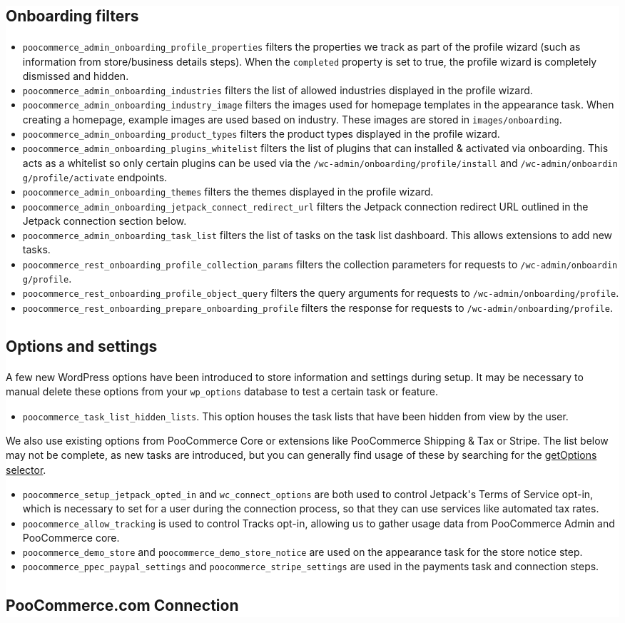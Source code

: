 ## Onboarding filters

-   `poocommerce_admin_onboarding_profile_properties` filters the properties we track as part of the profile wizard (such as information from store/business details steps). When the `completed` property is set to true, the profile wizard is completely dismissed and hidden.
-   `poocommerce_admin_onboarding_industries` filters the list of allowed industries displayed in the profile wizard.
-   `poocommerce_admin_onboarding_industry_image` filters the images used for homepage templates in the appearance task. When creating a homepage, example images are used based on industry. These images are stored in `images/onboarding`.
-   `poocommerce_admin_onboarding_product_types` filters the product types displayed in the profile wizard.
-   `poocommerce_admin_onboarding_plugins_whitelist` filters the list of plugins that can installed & activated via onboarding. This acts as a whitelist so only certain plugins can be used via the `/wc-admin/onboarding/profile/install` and `/wc-admin/onboarding/profile/activate` endpoints.
-   `poocommerce_admin_onboarding_themes` filters the themes displayed in the profile wizard.
-   `poocommerce_admin_onboarding_jetpack_connect_redirect_url` filters the Jetpack connection redirect URL outlined in the Jetpack connection section below.
-   `poocommerce_admin_onboarding_task_list` filters the list of tasks on the task list dashboard. This allows extensions to add new tasks. 
-   `poocommerce_rest_onboarding_profile_collection_params` filters the collection parameters for requests to `/wc-admin/onboarding/profile`.
-   `poocommerce_rest_onboarding_profile_object_query` filters the query arguments for requests to `/wc-admin/onboarding/profile`.
-   `poocommerce_rest_onboarding_prepare_onboarding_profile` filters the response for requests to `/wc-admin/onboarding/profile`.

## Options and settings

A few new WordPress options have been introduced to store information and settings during setup. It may be necessary to manual delete these options from your `wp_options` database to test a certain task or feature.

-   `poocommerce_task_list_hidden_lists`. This option houses the task lists that have been hidden from view by the user.

We also use existing options from PooCommerce Core or extensions like PooCommerce Shipping & Tax or Stripe. The list below may not be complete, as new tasks are introduced, but you can generally find usage of these by searching for the [getOptions selector](https://github.com/poocommerce/poocommerce/search?q=getOptions&unscoped_q=getOptions).

-   `poocommerce_setup_jetpack_opted_in` and `wc_connect_options` are both used to control Jetpack's Terms of Service opt-in, which is necessary to set for a user during the connection process, so that they can use services like automated tax rates.
-   `poocommerce_allow_tracking` is used to control Tracks opt-in, allowing us to gather usage data from PooCommerce Admin and PooCommerce core.
-   `poocommerce_demo_store` and `poocommerce_demo_store_notice` are used on the appearance task for the store notice step.
-   `poocommerce_ppec_paypal_settings` and `poocommerce_stripe_settings` are used in the payments task and connection steps.

## PooCommerce.com Connection
